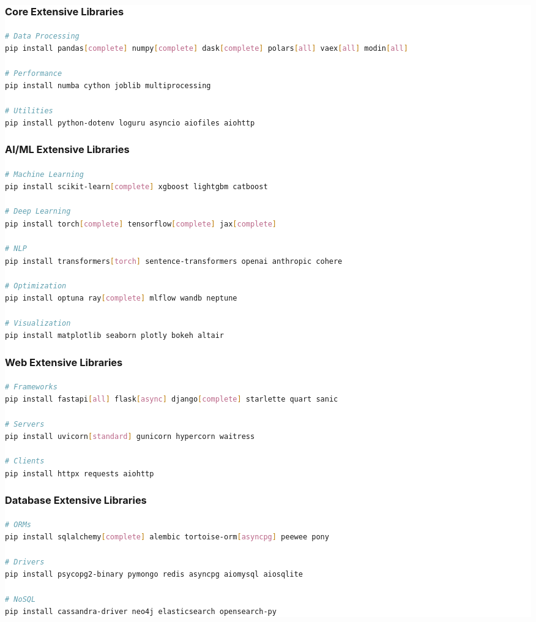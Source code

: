 ### **Core Extensive Libraries**
```bash
# Data Processing
pip install pandas[complete] numpy[complete] dask[complete] polars[all] vaex[all] modin[all]

# Performance
pip install numba cython joblib multiprocessing

# Utilities
pip install python-dotenv loguru asyncio aiofiles aiohttp
```

### **AI/ML Extensive Libraries**
```bash
# Machine Learning
pip install scikit-learn[complete] xgboost lightgbm catboost

# Deep Learning
pip install torch[complete] tensorflow[complete] jax[complete]

# NLP
pip install transformers[torch] sentence-transformers openai anthropic cohere

# Optimization
pip install optuna ray[complete] mlflow wandb neptune

# Visualization
pip install matplotlib seaborn plotly bokeh altair
```

### **Web Extensive Libraries**
```bash
# Frameworks
pip install fastapi[all] flask[async] django[complete] starlette quart sanic

# Servers
pip install uvicorn[standard] gunicorn hypercorn waitress

# Clients
pip install httpx requests aiohttp
```

### **Database Extensive Libraries**
```bash
# ORMs
pip install sqlalchemy[complete] alembic tortoise-orm[asyncpg] peewee pony

# Drivers
pip install psycopg2-binary pymongo redis asyncpg aiomysql aiosqlite

# NoSQL
pip install cassandra-driver neo4j elasticsearch opensearch-py
```
